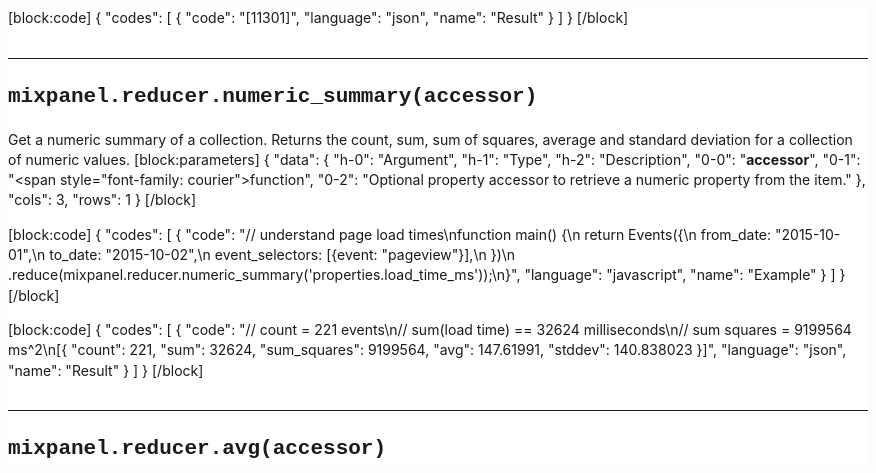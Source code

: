 [block:code]
{
  "codes": [
    {
      "code": "[11301]",
      "language": "json",
      "name": "Result"
    }
  ]
}
[/block]
## <hr><span style="font-family: courier">mixpanel.reducer.numeric_summary(accessor)</span>

Get a numeric summary of a collection. Returns the count, sum, sum of squares, average and standard deviation for a collection of numeric values.
[block:parameters]
{
  "data": {
    "h-0": "Argument",
    "h-1": "Type",
    "h-2": "Description",
    "0-0": "**accessor**",
    "0-1": "<span style=\"font-family: courier\">function</span>",
    "0-2": "Optional property accessor to retrieve a numeric property from the item."
  },
  "cols": 3,
  "rows": 1
}
[/block]

[block:code]
{
  "codes": [
    {
      "code": "// understand page load times\nfunction main() {\n  return Events({\n    from_date: \"2015-10-01\",\n    to_date: \"2015-10-02\",\n    event_selectors: [{event: \"pageview\"}],\n  })\n  .reduce(mixpanel.reducer.numeric_summary('properties.load_time_ms'));\n}",
      "language": "javascript",
      "name": "Example"
    }
  ]
}
[/block]

[block:code]
{
  "codes": [
    {
      "code": "// count = 221 events\n// sum(load time) == 32624 milliseconds\n// sum squares = 9199564 ms^2\n[{ \"count\": 221, \"sum\": 32624, \"sum_squares\": 9199564, \"avg\": 147.61991, \"stddev\": 140.838023 }]",
      "language": "json",
      "name": "Result"
    }
  ]
}
[/block]
## <hr><span style="font-family: courier">mixpanel.reducer.avg(accessor)</span>
